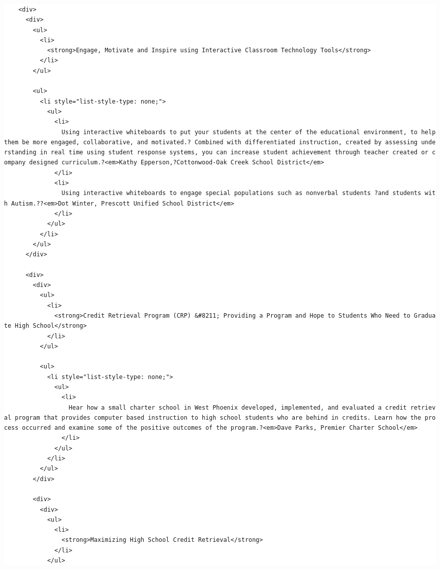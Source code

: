         <div>
          <div>
            <ul>
              <li>
                <strong>Engage, Motivate and Inspire using Interactive Classroom Technology Tools</strong>
              </li>
            </ul>
            
            <ul>
              <li style="list-style-type: none;">
                <ul>
                  <li>
                    Using interactive whiteboards to put your students at the center of the educational environment, to help them be more engaged, collaborative, and motivated.? Combined with differentiated instruction, created by assessing understanding in real time using student response systems, you can increase student achievement through teacher created or company designed curriculum.?<em>Kathy Epperson,?Cottonwood-Oak Creek School District</em>
                  </li>
                  <li>
                    Using interactive whiteboards to engage special populations such as nonverbal students ?and students with Autism.??<em>Dot Winter, Prescott Unified School District</em>
                  </li>
                </ul>
              </li>
            </ul>
          </div>
          
          <div>
            <div>
              <ul>
                <li>
                  <strong>Credit Retrieval Program (CRP) &#8211; Providing a Program and Hope to Students Who Need to Graduate High School</strong>
                </li>
              </ul>
              
              <ul>
                <li style="list-style-type: none;">
                  <ul>
                    <li>
                      Hear how a small charter school in West Phoenix developed, implemented, and evaluated a credit retrieval program that provides computer based instruction to high school students who are behind in credits. Learn how the process occurred and examine some of the positive outcomes of the program.?<em>Dave Parks, Premier Charter School</em>
                    </li>
                  </ul>
                </li>
              </ul>
            </div>
            
            <div>
              <div>
                <ul>
                  <li>
                    <strong>Maximizing High School Credit Retrieval</strong>
                  </li>
                </ul>
                